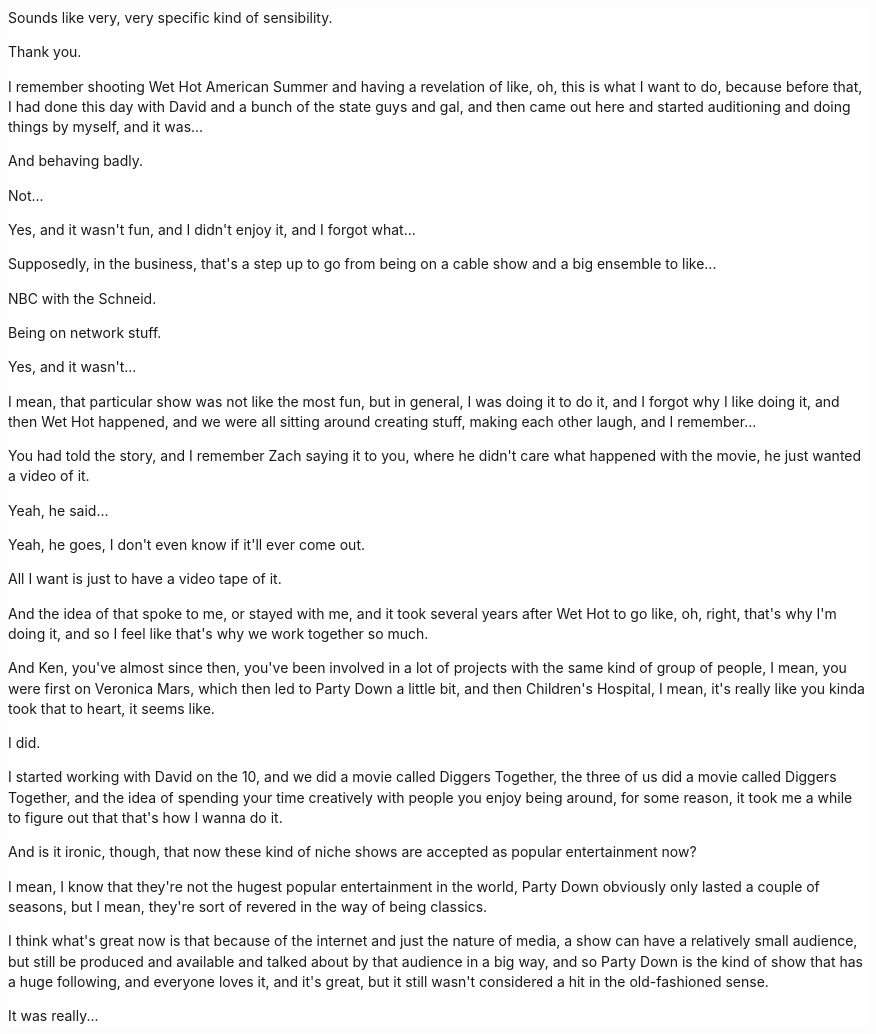 Sounds like very, very specific kind of sensibility.

Thank you.

I remember shooting Wet Hot American Summer and having a revelation of like, oh, this is what I want to do, because before that, I had done this day with David and a bunch of the state guys and gal, and then came out here and started auditioning and doing things by myself, and it was...

And behaving badly.

Not...

Yes, and it wasn't fun, and I didn't enjoy it, and I forgot what...

Supposedly, in the business, that's a step up to go from being on a cable show and a big ensemble to like...

NBC with the Schneid.

Being on network stuff.

Yes, and it wasn't...

I mean, that particular show was not like the most fun, but in general, I was doing it to do it, and I forgot why I like doing it, and then Wet Hot happened, and we were all sitting around creating stuff, making each other laugh, and I remember...

You had told the story, and I remember Zach saying it to you, where he didn't care what happened with the movie, he just wanted a video of it.

Yeah, he said...

Yeah, he goes, I don't even know if it'll ever come out.

All I want is just to have a video tape of it.

And the idea of that spoke to me, or stayed with me, and it took several years after Wet Hot to go like, oh, right, that's why I'm doing it, and so I feel like that's why we work together so much.

And Ken, you've almost since then, you've been involved in a lot of projects with the same kind of group of people, I mean, you were first on Veronica Mars, which then led to Party Down a little bit, and then Children's Hospital, I mean, it's really like you kinda took that to heart, it seems like.

I did.

I started working with David on the 10, and we did a movie called Diggers Together, the three of us did a movie called Diggers Together, and the idea of spending your time creatively with people you enjoy being around, for some reason, it took me a while to figure out that that's how I wanna do it.

And is it ironic, though, that now these kind of niche shows are accepted as popular entertainment now?

I mean, I know that they're not the hugest popular entertainment in the world, Party Down obviously only lasted a couple of seasons, but I mean, they're sort of revered in the way of being classics.

I think what's great now is that because of the internet and just the nature of media, a show can have a relatively small audience, but still be produced and available and talked about by that audience in a big way, and so Party Down is the kind of show that has a huge following, and everyone loves it, and it's great, but it still wasn't considered a hit in the old-fashioned sense.

It was really...
